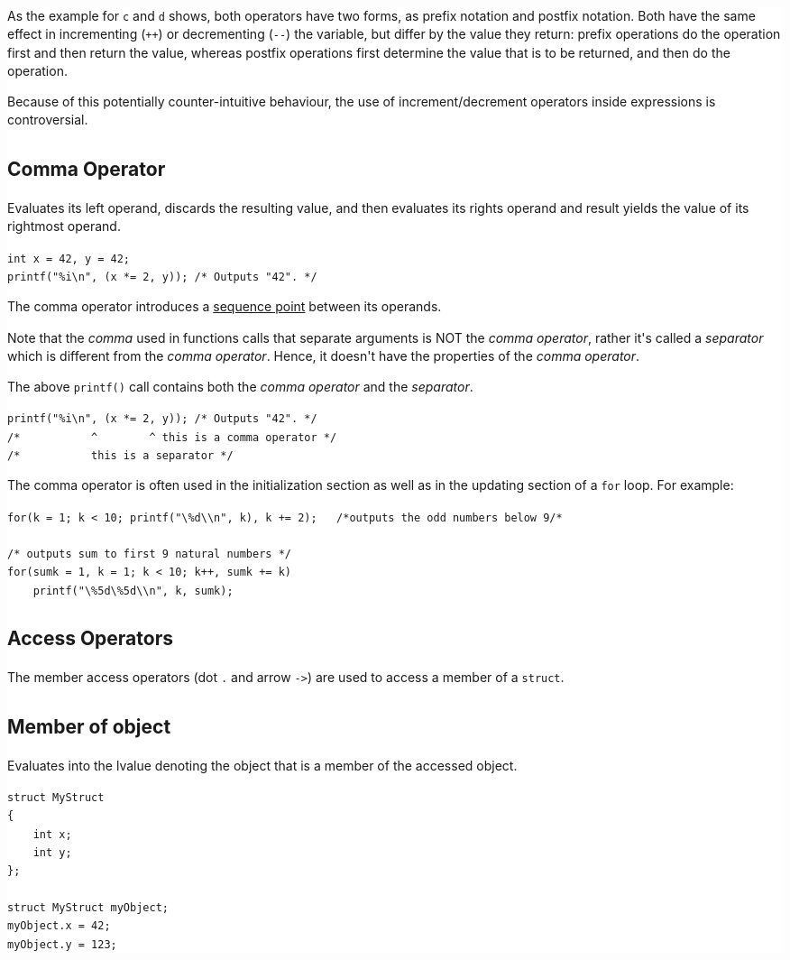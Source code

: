 As the example for `c` and `d` shows, both operators have two forms, as prefix notation and postfix notation. Both have the same effect in incrementing (`++`) or decrementing (`--`) the variable, but differ by the value they return: prefix operations do the operation first and then return the value, whereas postfix operations first determine the value that is to be returned, and then do the operation.

Because of this potentially counter-intuitive behaviour, the use of increment/decrement operators inside expressions is controversial.

## Comma Operator
Evaluates its left operand, discards the resulting value, and then evaluates its rights operand and result yields the value of its rightmost operand.

    int x = 42, y = 42;
    printf("%i\n", (x *= 2, y)); /* Outputs "42". */

The comma operator introduces a [sequence point](https://www.wikiod.com/c/sequence-points) between its operands.


Note that the *comma* used in functions calls that separate arguments is NOT the *comma operator*, rather it's called a *separator* which is different from the *comma operator*. Hence, it doesn't have the properties of the *comma operator*.

The above `printf()` call contains both the *comma operator* and the *separator*.

    printf("%i\n", (x *= 2, y)); /* Outputs "42". */
    /*           ^        ^ this is a comma operator */
    /*           this is a separator */

    

The comma operator is often used in the initialization section as well as in the updating section of a `for` loop. For example: 
    
    for(k = 1; k < 10; printf("\%d\\n", k), k += 2);   /*outputs the odd numbers below 9/*

    /* outputs sum to first 9 natural numbers */
    for(sumk = 1, k = 1; k < 10; k++, sumk += k)
        printf("\%5d\%5d\\n", k, sumk);

   


## Access Operators
The member access operators (dot `.` and arrow `->`) are used to access a member of a `struct`.

## Member of object ##
Evaluates into the lvalue denoting the object that is a member of the accessed object.

    struct MyStruct
    {
        int x;
        int y;
    };

    struct MyStruct myObject;
    myObject.x = 42;
    myObject.y = 123;
